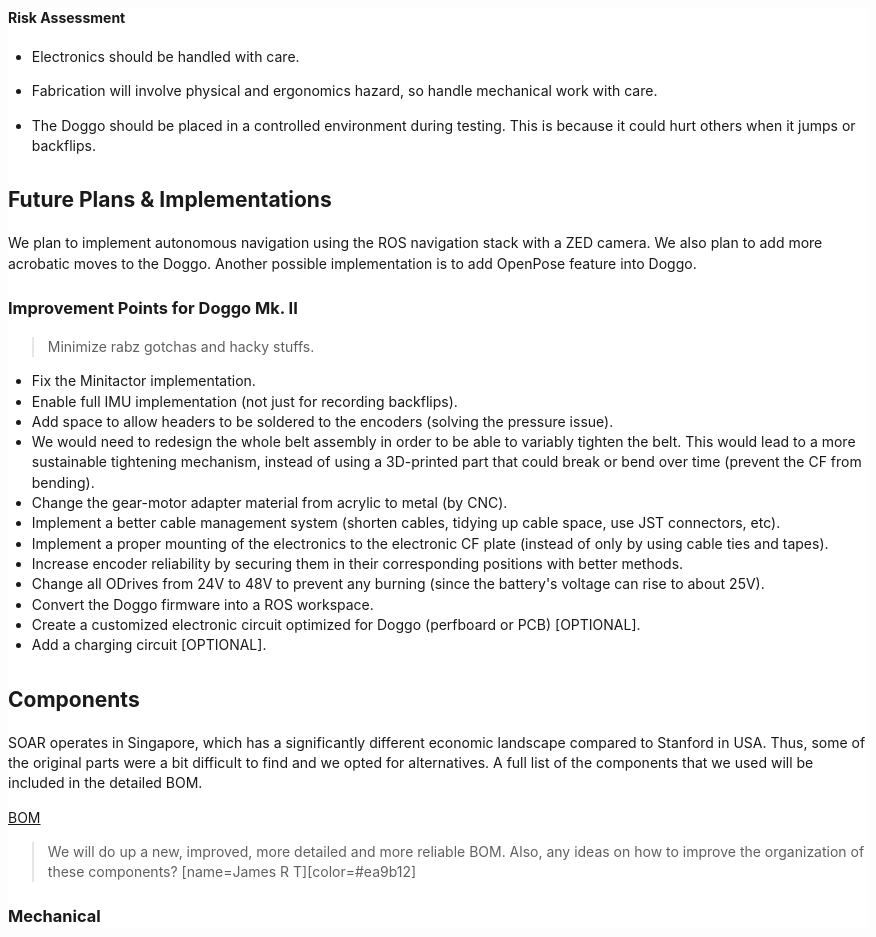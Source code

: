 #### Risk Assessment

- Electronics should be handled with care.

- Fabrication will involve physical and ergonomics hazard, so handle mechanical work with care. 

- The Doggo should be placed in a controlled environment during testing. This is because it could hurt others when it jumps or backflips. 

## Future Plans & Implementations <a name="future-plans-and-implementations"></a>

We plan to implement autonomous navigation using the ROS navigation stack with a ZED camera. We also plan to add more acrobatic moves to the Doggo. Another possible implementation is to add OpenPose feature into Doggo.

### Improvement Points for Doggo Mk. II

> Minimize rabz gotchas and hacky stuffs.

- Fix the Minitactor implementation.
- Enable full IMU implementation (not just for recording backflips).
- Add space to allow headers to be soldered to the encoders (solving the pressure issue).
- We would need to redesign the whole belt assembly in order to be able to variably tighten the belt. This would lead to a more sustainable tightening mechanism, instead of using a 3D-printed part that could break or bend over time (prevent the CF from bending).
- Change the gear-motor adapter material from acrylic to metal (by CNC).
- Implement a better cable management system (shorten cables, tidying up cable space, use JST connectors, etc).
- Implement a proper mounting of the electronics to the electronic CF plate (instead of only by using cable ties and tapes).
- Increase encoder reliability by securing them in their corresponding positions with better methods.
- Change all ODrives from 24V to 48V to prevent any burning (since the battery's voltage can rise to about 25V).
- Convert the Doggo firmware into a ROS workspace.
- Create a customized electronic circuit optimized for Doggo (perfboard or PCB) [OPTIONAL].
- Add a charging circuit [OPTIONAL].

## Components <a name="components"></a>

SOAR operates in Singapore, which has a significantly different economic landscape compared to Stanford in USA. Thus, some of the original parts were a bit difficult to find and we opted for alternatives. A full list of the components that we used will be included in the detailed BOM.

[BOM](https://sutdapac-my.sharepoint.com/:x:/g/personal/soar_club_sutd_edu_sg/EaF5epe0R2xKlXmtg6U--s0B9OhUuDgEI9kDiBbzD2ODvg?e=lZnee1)

> We will do up a new, improved, more detailed and more reliable BOM. Also, any ideas on how to improve the organization of these components? [name=James R T][color=#ea9b12]

### Mechanical <a name="mechanical"></a>
